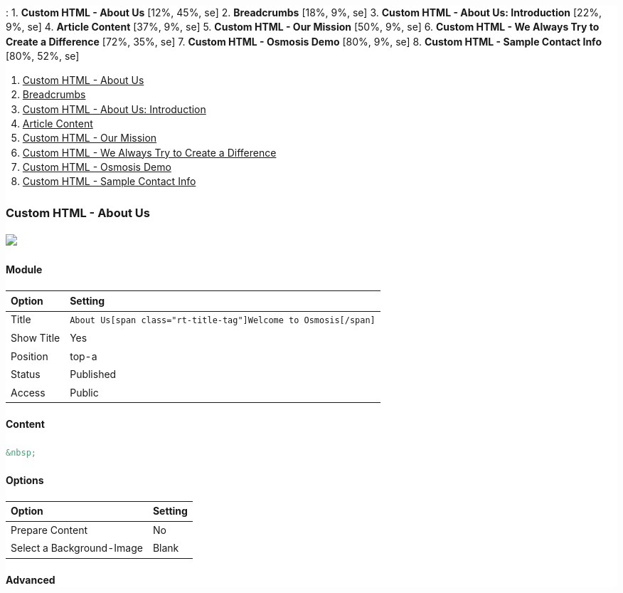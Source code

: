 :   1. **Custom HTML - About Us** [12%, 45%, se]
    2. **Breadcrumbs** [18%, 9%, se]
    3. **Custom HTML - About Us: Introduction** [22%, 9%, se]
    4. **Article Content** [37%, 9%, se]
    5. **Custom HTML - Our Mission** [50%, 9%, se]
    6. **Custom HTML - We Always Try to Create a Difference** [72%, 35%, se]
    7. **Custom HTML - Osmosis Demo** [80%, 9%, se]
    8. **Custom HTML - Sample Contact Info** [80%, 52%, se]

1. [Custom HTML - About Us](aboutus.md#custom-html---about-us)
2. [Breadcrumbs](aboutus.md#breadcrumbs)
3. [Custom HTML - About Us: Introduction](aboutus.md#custom-html---about-us:-introduction)
4. [Article Content](aboutus.md#mainbody)
5. [Custom HTML - Our Mission](aboutus.md#custom-html---about-us:-our-mission---our-values---our-solution)
6. [Custom HTML - We Always Try to Create a Difference](aboutus.md#custom-html---we-always-try-to-create-a-difference)
7. [Custom HTML - Osmosis Demo](aboutus.md#custom-html---osmosis-demo)
8. [Custom HTML - Sample Contact Info](aboutus.md#custom-html---sample-contact-info)

### Custom HTML - About Us

![][aboutuspage4]

#### Module

| Option      | Setting                                                          |
| :---------- | :-----------                                                     |
| Title       | `About Us[span class="rt-title-tag"]Welcome to Osmosis[/span]` |
| Show Title  | Yes                                                              |
| Position    | top-a                                                            |
| Status      | Published                                                        |
| Access      | Public                                                           |

#### Content

~~~ .html
&nbsp;
~~~

#### Options

| Option                    | Setting     |
| :----------               | :---------- |
| Prepare Content           | No          |
| Select a Background-Image | Blank       |

#### Advanced


[aboutuspage]: assets/page_aboutus.jpeg
[aboutuspage2]: assets/page_aboutus_2.jpeg
[aboutuspage3]: assets/page_aboutus_3.jpeg
[aboutuspage4]: assets/page_aboutus_4.jpeg
[aboutuspage5]: assets/page_aboutus_5.jpeg
[aboutuspage6]: assets/page_aboutus_6.jpeg
[aboutuspage7]: assets/page_aboutus_7.jpeg
[aboutuspage8]: assets/page_aboutus_8.jpeg
[aboutuspage9]: assets/page_aboutus_9.jpeg
[aboutuspage10]: assets/page_aboutus_10.jpeg
[aboutuspage11]: assets/page_aboutus_11.jpeg
